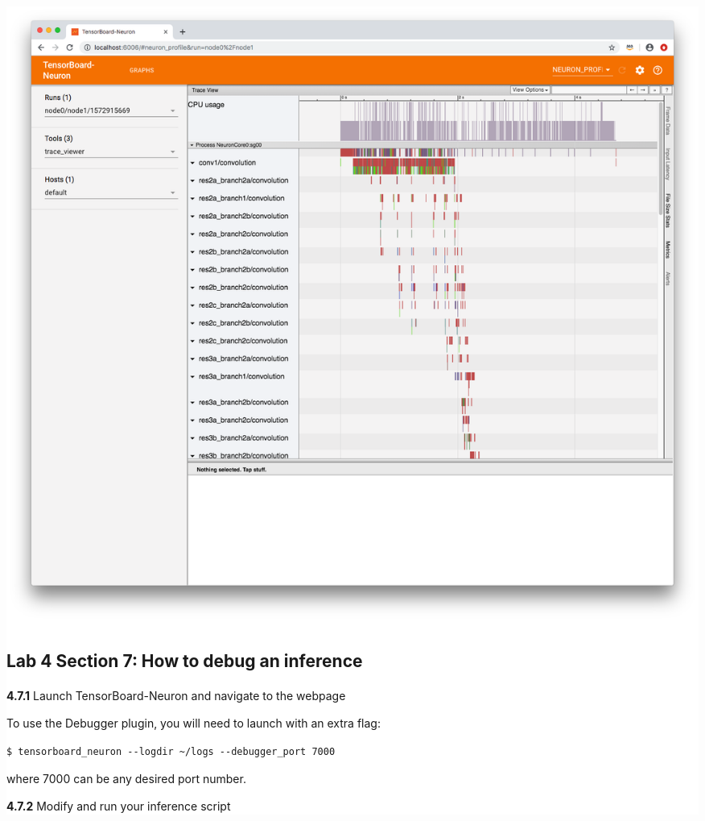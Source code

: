 ![image](./images/3.59.37PM.png)

## Lab 4 Section 7: How to debug an inference

**4.7.1** Launch TensorBoard-Neuron and navigate to the webpage

To use the Debugger plugin, you will need to launch with an extra flag:

```
$ tensorboard_neuron --logdir ~/logs --debugger_port 7000
```

where 7000 can be any desired port number.

**4.7.2** Modify and run your inference script
